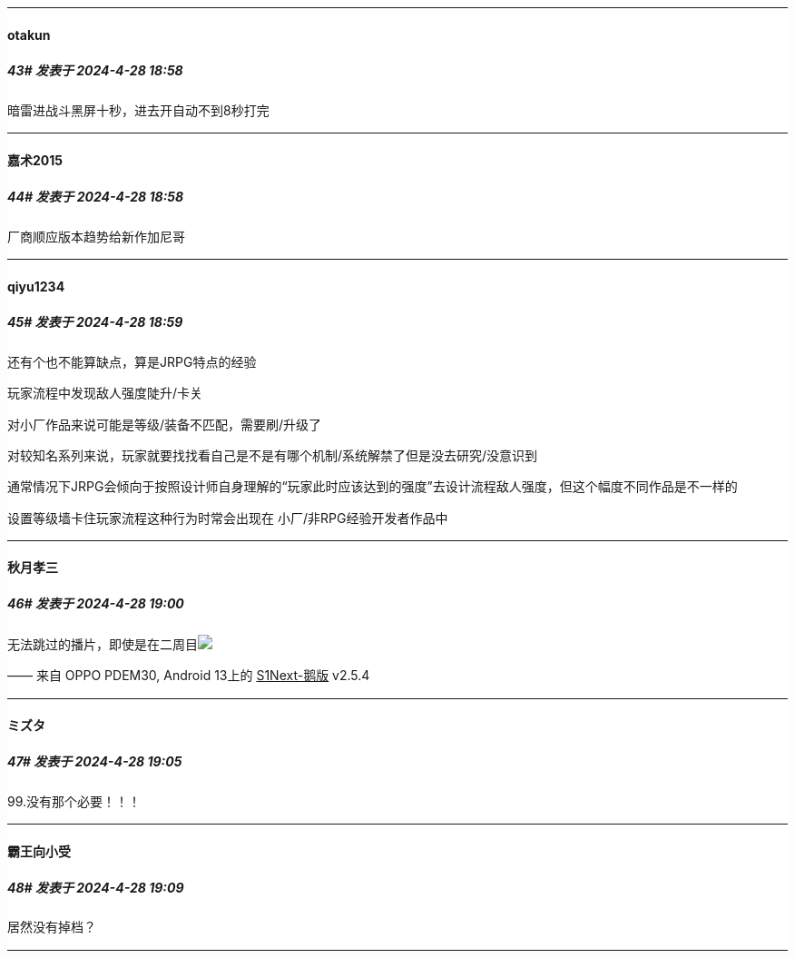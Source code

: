 *****

####  otakun  
##### 43#       发表于 2024-4-28 18:58

暗雷进战斗黑屏十秒，进去开自动不到8秒打完

*****

####  嘉术2015  
##### 44#       发表于 2024-4-28 18:58

厂商顺应版本趋势给新作加尼哥

*****

####  qiyu1234  
##### 45#       发表于 2024-4-28 18:59

还有个也不能算缺点，算是JRPG特点的经验

玩家流程中发现敌人强度陡升/卡关

对小厂作品来说可能是等级/装备不匹配，需要刷/升级了

对较知名系列来说，玩家就要找找看自己是不是有哪个机制/系统解禁了但是没去研究/没意识到

通常情况下JRPG会倾向于按照设计师自身理解的“玩家此时应该达到的强度”去设计流程敌人强度，但这个幅度不同作品是不一样的

设置等级墙卡住玩家流程这种行为时常会出现在 小厂/非RPG经验开发者作品中

*****

####  秋月孝三  
##### 46#       发表于 2024-4-28 19:00

无法跳过的播片，即使是在二周目<img src="https://static.saraba1st.com/image/smiley/face2017/037.png" referrerpolicy="no-referrer">

—— 来自 OPPO PDEM30, Android 13上的 [S1Next-鹅版](https://github.com/ykrank/S1-Next/releases) v2.5.4


*****

####  ミズタ  
##### 47#       发表于 2024-4-28 19:05

99.没有那个必要！！！

*****

####  霸王向小受  
##### 48#       发表于 2024-4-28 19:09

居然没有掉档？


*****
